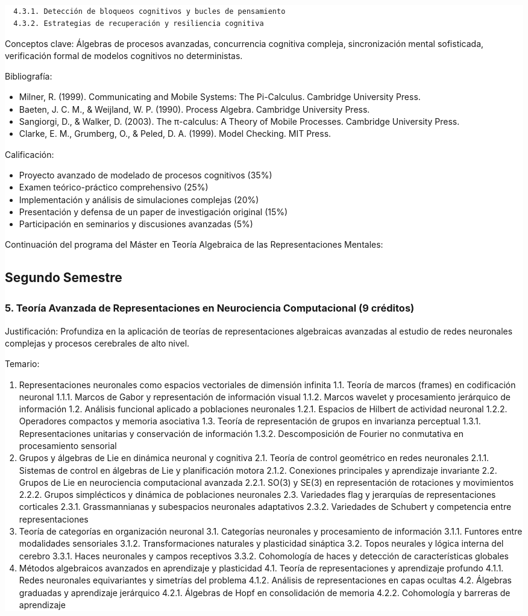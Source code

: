       4.3.1. Detección de bloqueos cognitivos y bucles de pensamiento
      4.3.2. Estrategias de recuperación y resiliencia cognitiva

Conceptos clave: Álgebras de procesos avanzadas, concurrencia cognitiva compleja, sincronización mental sofisticada, verificación formal de modelos cognitivos no deterministas.

Bibliografía:
- Milner, R. (1999). Communicating and Mobile Systems: The Pi-Calculus. Cambridge University Press.
- Baeten, J. C. M., & Weijland, W. P. (1990). Process Algebra. Cambridge University Press.
- Sangiorgi, D., & Walker, D. (2003). The π-calculus: A Theory of Mobile Processes. Cambridge University Press.
- Clarke, E. M., Grumberg, O., & Peled, D. A. (1999). Model Checking. MIT Press.

Calificación:
- Proyecto avanzado de modelado de procesos cognitivos (35%)
- Examen teórico-práctico comprehensivo (25%)
- Implementación y análisis de simulaciones complejas (20%)
- Presentación y defensa de un paper de investigación original (15%)
- Participación en seminarios y discusiones avanzadas (5%)


Continuación del programa del Máster en Teoría Algebraica de las Representaciones Mentales:

## Segundo Semestre

### 5. Teoría Avanzada de Representaciones en Neurociencia Computacional (9 créditos)

Justificación: Profundiza en la aplicación de teorías de representaciones algebraicas avanzadas al estudio de redes neuronales complejas y procesos cerebrales de alto nivel.

Temario:
1. Representaciones neuronales como espacios vectoriales de dimensión infinita
   1.1. Teoría de marcos (frames) en codificación neuronal
      1.1.1. Marcos de Gabor y representación de información visual
      1.1.2. Marcos wavelet y procesamiento jerárquico de información
   1.2. Análisis funcional aplicado a poblaciones neuronales
      1.2.1. Espacios de Hilbert de actividad neuronal
      1.2.2. Operadores compactos y memoria asociativa
   1.3. Teoría de representación de grupos en invarianza perceptual
      1.3.1. Representaciones unitarias y conservación de información
      1.3.2. Descomposición de Fourier no conmutativa en procesamiento sensorial
2. Grupos y álgebras de Lie en dinámica neuronal y cognitiva
   2.1. Teoría de control geométrico en redes neuronales
      2.1.1. Sistemas de control en álgebras de Lie y planificación motora
      2.1.2. Conexiones principales y aprendizaje invariante
   2.2. Grupos de Lie en neurociencia computacional avanzada
      2.2.1. SO(3) y SE(3) en representación de rotaciones y movimientos
      2.2.2. Grupos simplécticos y dinámica de poblaciones neuronales
   2.3. Variedades flag y jerarquías de representaciones corticales
      2.3.1. Grassmannianas y subespacios neuronales adaptativos
      2.3.2. Variedades de Schubert y competencia entre representaciones
3. Teoría de categorías en organización neuronal
   3.1. Categorías neuronales y procesamiento de información
      3.1.1. Funtores entre modalidades sensoriales
      3.1.2. Transformaciones naturales y plasticidad sináptica
   3.2. Topos neurales y lógica interna del cerebro
      3.3.1. Haces neuronales y campos receptivos
      3.3.2. Cohomología de haces y detección de características globales
4. Métodos algebraicos avanzados en aprendizaje y plasticidad
   4.1. Teoría de representaciones y aprendizaje profundo
      4.1.1. Redes neuronales equivariantes y simetrías del problema
      4.1.2. Análisis de representaciones en capas ocultas
   4.2. Álgebras graduadas y aprendizaje jerárquico
      4.2.1. Álgebras de Hopf en consolidación de memoria
      4.2.2. Cohomología y barreras de aprendizaje